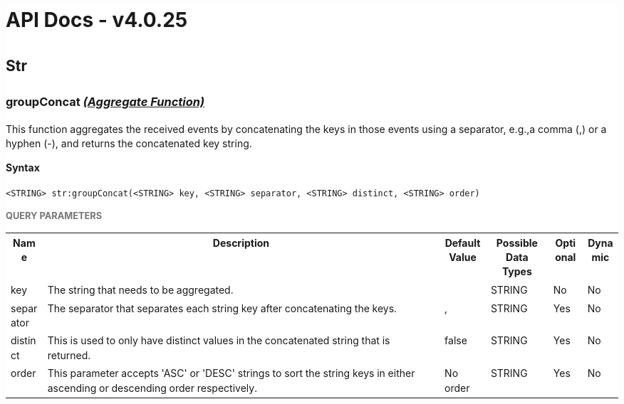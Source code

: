# API Docs - v4.0.25

## Str

### groupConcat *<a target="_blank" href="https://siddhi.io/en/v4.x/docs/query-guide/#aggregate-function">(Aggregate Function)</a>*

<p style="word-wrap: break-word">This function aggregates the received events by concatenating the keys in those events using a separator, e.g.,a comma (,) or a hyphen (-), and returns the concatenated key string.</p>

<span id="syntax" class="md-typeset" style="display: block; font-weight: bold;">Syntax</span>
```
<STRING> str:groupConcat(<STRING> key, <STRING> separator, <STRING> distinct, <STRING> order)
```

<span id="query-parameters" class="md-typeset" style="display: block; color: rgba(0, 0, 0, 0.54); font-size: 12.8px; font-weight: bold;">QUERY PARAMETERS</span>
<table>
    <tr>
        <th>Name</th>
        <th style="min-width: 20em">Description</th>
        <th>Default Value</th>
        <th>Possible Data Types</th>
        <th>Optional</th>
        <th>Dynamic</th>
    </tr>
    <tr>
        <td style="vertical-align: top">key</td>
        <td style="vertical-align: top; word-wrap: break-word">The string that needs to be aggregated.</td>
        <td style="vertical-align: top"></td>
        <td style="vertical-align: top">STRING</td>
        <td style="vertical-align: top">No</td>
        <td style="vertical-align: top">No</td>
    </tr>
    <tr>
        <td style="vertical-align: top">separator</td>
        <td style="vertical-align: top; word-wrap: break-word">The separator that separates each string key after concatenating the keys.</td>
        <td style="vertical-align: top">,</td>
        <td style="vertical-align: top">STRING</td>
        <td style="vertical-align: top">Yes</td>
        <td style="vertical-align: top">No</td>
    </tr>
    <tr>
        <td style="vertical-align: top">distinct</td>
        <td style="vertical-align: top; word-wrap: break-word">This is used to only have distinct values in the concatenated string that is returned.</td>
        <td style="vertical-align: top">false</td>
        <td style="vertical-align: top">STRING</td>
        <td style="vertical-align: top">Yes</td>
        <td style="vertical-align: top">No</td>
    </tr>
    <tr>
        <td style="vertical-align: top">order</td>
        <td style="vertical-align: top; word-wrap: break-word">This parameter accepts 'ASC' or 'DESC' strings to sort the string keys in either ascending or descending order respectively.</td>
        <td style="vertical-align: top">No order</td>
        <td style="vertical-align: top">STRING</td>
        <td style="vertical-align: top">Yes</td>
        <td style="vertical-align: top">No</td>
    </tr>